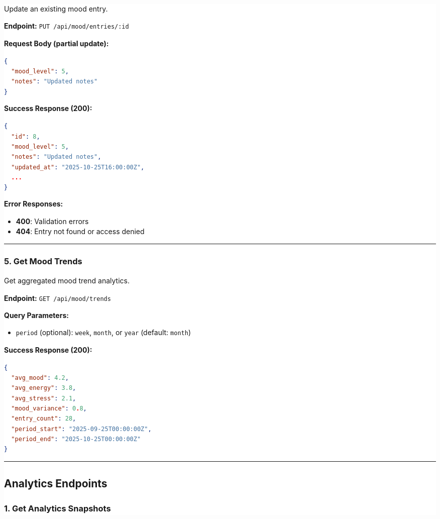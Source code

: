 Update an existing mood entry.

**Endpoint:** `PUT /api/mood/entries/:id`

**Request Body (partial update):**
```json
{
  "mood_level": 5,
  "notes": "Updated notes"
}
```

**Success Response (200):**
```json
{
  "id": 8,
  "mood_level": 5,
  "notes": "Updated notes",
  "updated_at": "2025-10-25T16:00:00Z",
  ...
}
```

**Error Responses:**
- **400**: Validation errors
- **404**: Entry not found or access denied

---

### 5. Get Mood Trends

Get aggregated mood trend analytics.

**Endpoint:** `GET /api/mood/trends`

**Query Parameters:**
- `period` (optional): `week`, `month`, or `year` (default: `month`)

**Success Response (200):**
```json
{
  "avg_mood": 4.2,
  "avg_energy": 3.8,
  "avg_stress": 2.1,
  "mood_variance": 0.8,
  "entry_count": 28,
  "period_start": "2025-09-25T00:00:00Z",
  "period_end": "2025-10-25T00:00:00Z"
}
```

---

## Analytics Endpoints

### 1. Get Analytics Snapshots
